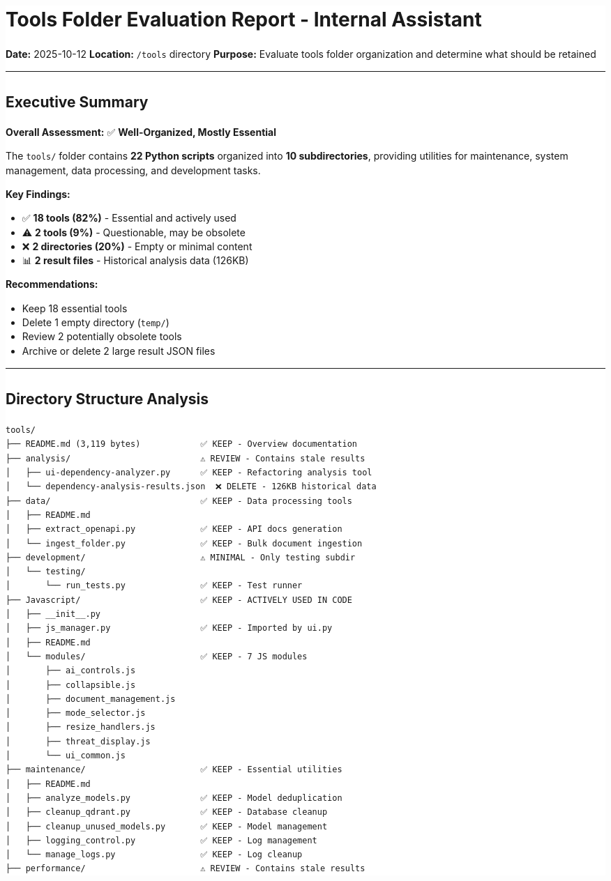 # Tools Folder Evaluation Report - Internal Assistant

**Date:** 2025-10-12
**Location:** `/tools` directory
**Purpose:** Evaluate tools folder organization and determine what should be retained

---

## Executive Summary

**Overall Assessment:** ✅ **Well-Organized, Mostly Essential**

The `tools/` folder contains **22 Python scripts** organized into **10 subdirectories**, providing utilities for maintenance, system management, data processing, and development tasks.

**Key Findings:**
- ✅ **18 tools (82%)** - Essential and actively used
- ⚠️ **2 tools (9%)** - Questionable, may be obsolete
- ❌ **2 directories (20%)** - Empty or minimal content
- 📊 **2 result files** - Historical analysis data (126KB)

**Recommendations:**
- Keep 18 essential tools
- Delete 1 empty directory (`temp/`)
- Review 2 potentially obsolete tools
- Archive or delete 2 large result JSON files

---

## Directory Structure Analysis

```
tools/
├── README.md (3,119 bytes)            ✅ KEEP - Overview documentation
├── analysis/                          ⚠️ REVIEW - Contains stale results
│   ├── ui-dependency-analyzer.py      ✅ KEEP - Refactoring analysis tool
│   └── dependency-analysis-results.json  ❌ DELETE - 126KB historical data
├── data/                              ✅ KEEP - Data processing tools
│   ├── README.md
│   ├── extract_openapi.py             ✅ KEEP - API docs generation
│   └── ingest_folder.py               ✅ KEEP - Bulk document ingestion
├── development/                       ⚠️ MINIMAL - Only testing subdir
│   └── testing/
│       └── run_tests.py               ✅ KEEP - Test runner
├── Javascript/                        ✅ KEEP - ACTIVELY USED IN CODE
│   ├── __init__.py
│   ├── js_manager.py                  ✅ KEEP - Imported by ui.py
│   ├── README.md
│   └── modules/                       ✅ KEEP - 7 JS modules
│       ├── ai_controls.js
│       ├── collapsible.js
│       ├── document_management.js
│       ├── mode_selector.js
│       ├── resize_handlers.js
│       ├── threat_display.js
│       └── ui_common.js
├── maintenance/                       ✅ KEEP - Essential utilities
│   ├── README.md
│   ├── analyze_models.py              ✅ KEEP - Model deduplication
│   ├── cleanup_qdrant.py              ✅ KEEP - Database cleanup
│   ├── cleanup_unused_models.py       ✅ KEEP - Model management
│   ├── logging_control.py             ✅ KEEP - Log management
│   └── manage_logs.py                 ✅ KEEP - Log cleanup
├── performance/                       ⚠️ REVIEW - Contains stale results
```